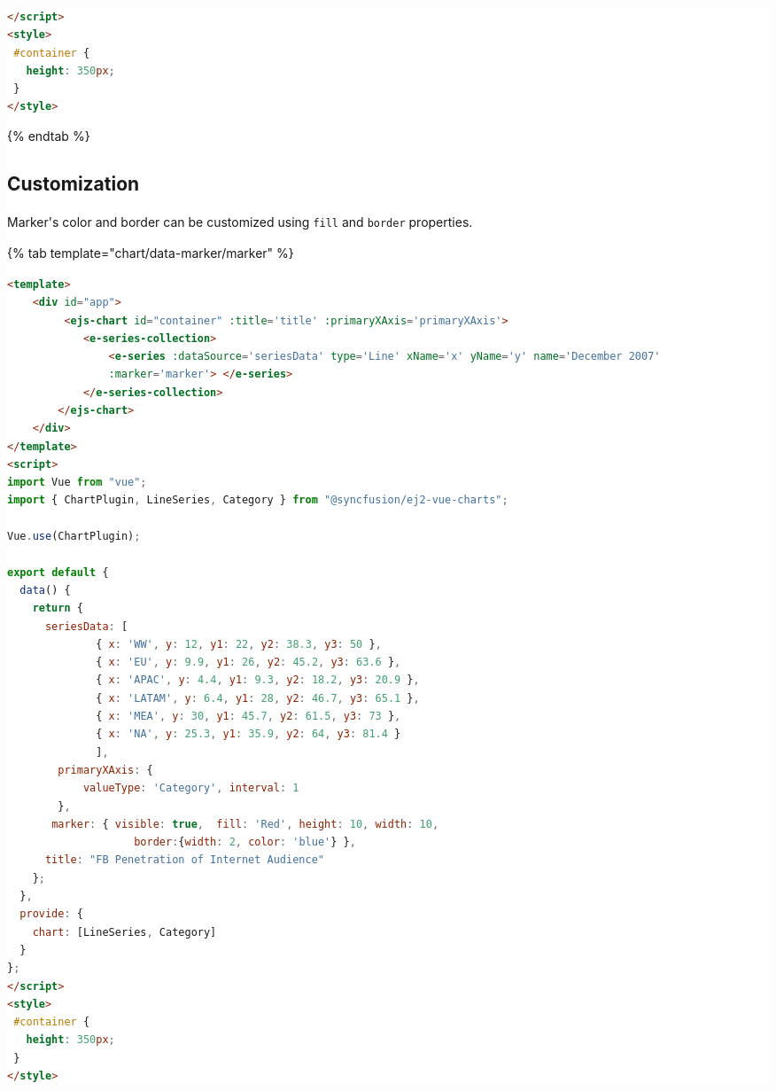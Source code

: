 ```html
</script>
<style>
 #container {
   height: 350px;
 }
</style>
```

{% endtab %}

## Customization

Marker's color and border can be customized using `fill` and `border` properties.

{% tab template="chart/data-marker/marker" %}

```html
<template>
    <div id="app">
         <ejs-chart id="container" :title='title' :primaryXAxis='primaryXAxis'>
            <e-series-collection>
                <e-series :dataSource='seriesData' type='Line' xName='x' yName='y' name='December 2007'
                :marker='marker'> </e-series>
            </e-series-collection>
        </ejs-chart>
    </div>
</template>
<script>
import Vue from "vue";
import { ChartPlugin, LineSeries, Category } from "@syncfusion/ej2-vue-charts";

Vue.use(ChartPlugin);

export default {
  data() {
    return {
      seriesData: [
              { x: 'WW', y: 12, y1: 22, y2: 38.3, y3: 50 },
              { x: 'EU', y: 9.9, y1: 26, y2: 45.2, y3: 63.6 },
              { x: 'APAC', y: 4.4, y1: 9.3, y2: 18.2, y3: 20.9 },
              { x: 'LATAM', y: 6.4, y1: 28, y2: 46.7, y3: 65.1 },
              { x: 'MEA', y: 30, y1: 45.7, y2: 61.5, y3: 73 },
              { x: 'NA', y: 25.3, y1: 35.9, y2: 64, y3: 81.4 }
              ],
        primaryXAxis: {
            valueType: 'Category', interval: 1
        },
       marker: { visible: true,  fill: 'Red', height: 10, width: 10,
                    border:{width: 2, color: 'blue'} },
      title: "FB Penetration of Internet Audience"
    };
  },
  provide: {
    chart: [LineSeries, Category]
  }
};
</script>
<style>
 #container {
   height: 350px;
 }
</style>
```
